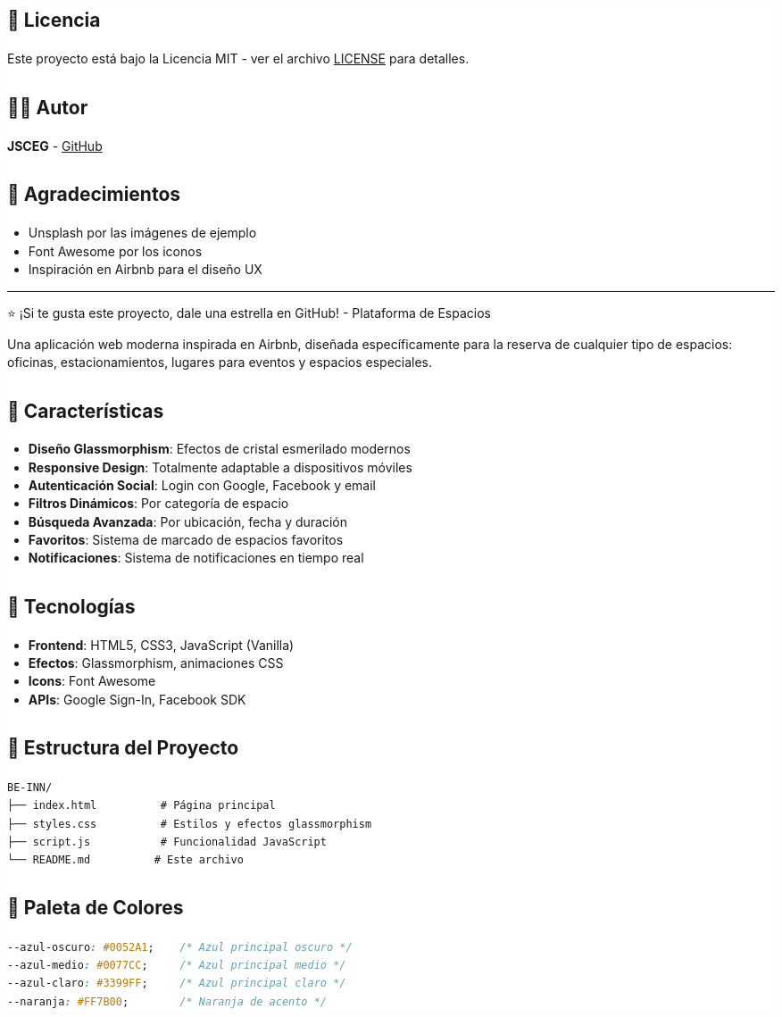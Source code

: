 ## 📄 Licencia

Este proyecto está bajo la Licencia MIT - ver el archivo [LICENSE](LICENSE) para detalles.

## 👨‍💻 Autor

**JSCEG** - [GitHub](https://github.com/JSCEG)

## 🙏 Agradecimientos

- Unsplash por las imágenes de ejemplo
- Font Awesome por los iconos
- Inspiración en Airbnb para el diseño UX

---

⭐ ¡Si te gusta este proyecto, dale una estrella en GitHub! - Plataforma de Espacios

Una aplicación web moderna inspirada en Airbnb, diseñada específicamente para la reserva de cualquier tipo de espacios: oficinas, estacionamientos, lugares para eventos y espacios especiales.

## 🎨 Características

- **Diseño Glassmorphism**: Efectos de cristal esmerilado modernos
- **Responsive Design**: Totalmente adaptable a dispositivos móviles
- **Autenticación Social**: Login con Google, Facebook y email
- **Filtros Dinámicos**: Por categoría de espacio
- **Búsqueda Avanzada**: Por ubicación, fecha y duración
- **Favoritos**: Sistema de marcado de espacios favoritos
- **Notificaciones**: Sistema de notificaciones en tiempo real

## 🚀 Tecnologías

- **Frontend**: HTML5, CSS3, JavaScript (Vanilla)
- **Efectos**: Glassmorphism, animaciones CSS
- **Icons**: Font Awesome
- **APIs**: Google Sign-In, Facebook SDK

## 📁 Estructura del Proyecto

```
BE-INN/
├── index.html          # Página principal
├── styles.css          # Estilos y efectos glassmorphism
├── script.js           # Funcionalidad JavaScript
└── README.md          # Este archivo
```

## 🎨 Paleta de Colores

```css
--azul-oscuro: #0052A1;    /* Azul principal oscuro */
--azul-medio: #0077CC;     /* Azul principal medio */
--azul-claro: #3399FF;     /* Azul principal claro */
--naranja: #FF7B00;        /* Naranja de acento */
```
